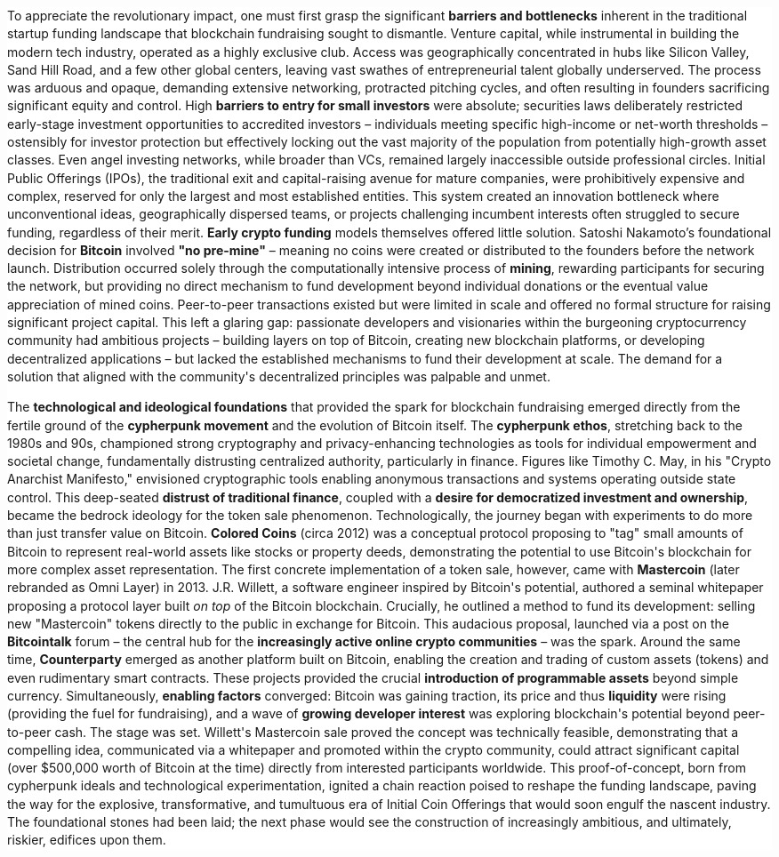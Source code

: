 To appreciate the revolutionary impact, one must first grasp the significant **barriers and bottlenecks** inherent in the traditional startup funding landscape that blockchain fundraising sought to dismantle. Venture capital, while instrumental in building the modern tech industry, operated as a highly exclusive club. Access was geographically concentrated in hubs like Silicon Valley, Sand Hill Road, and a few other global centers, leaving vast swathes of entrepreneurial talent globally underserved. The process was arduous and opaque, demanding extensive networking, protracted pitching cycles, and often resulting in founders sacrificing significant equity and control. High **barriers to entry for small investors** were absolute; securities laws deliberately restricted early-stage investment opportunities to accredited investors – individuals meeting specific high-income or net-worth thresholds – ostensibly for investor protection but effectively locking out the vast majority of the population from potentially high-growth asset classes. Even angel investing networks, while broader than VCs, remained largely inaccessible outside professional circles. Initial Public Offerings (IPOs), the traditional exit and capital-raising avenue for mature companies, were prohibitively expensive and complex, reserved for only the largest and most established entities. This system created an innovation bottleneck where unconventional ideas, geographically dispersed teams, or projects challenging incumbent interests often struggled to secure funding, regardless of their merit. **Early crypto funding** models themselves offered little solution. Satoshi Nakamoto’s foundational decision for **Bitcoin** involved **"no pre-mine"** – meaning no coins were created or distributed to the founders before the network launch. Distribution occurred solely through the computationally intensive process of **mining**, rewarding participants for securing the network, but providing no direct mechanism to fund development beyond individual donations or the eventual value appreciation of mined coins. Peer-to-peer transactions existed but were limited in scale and offered no formal structure for raising significant project capital. This left a glaring gap: passionate developers and visionaries within the burgeoning cryptocurrency community had ambitious projects – building layers on top of Bitcoin, creating new blockchain platforms, or developing decentralized applications – but lacked the established mechanisms to fund their development at scale. The demand for a solution that aligned with the community's decentralized principles was palpable and unmet.

The **technological and ideological foundations** that provided the spark for blockchain fundraising emerged directly from the fertile ground of the **cypherpunk movement** and the evolution of Bitcoin itself. The **cypherpunk ethos**, stretching back to the 1980s and 90s, championed strong cryptography and privacy-enhancing technologies as tools for individual empowerment and societal change, fundamentally distrusting centralized authority, particularly in finance. Figures like Timothy C. May, in his "Crypto Anarchist Manifesto," envisioned cryptographic tools enabling anonymous transactions and systems operating outside state control. This deep-seated **distrust of traditional finance**, coupled with a **desire for democratized investment and ownership**, became the bedrock ideology for the token sale phenomenon. Technologically, the journey began with experiments to do more than just transfer value on Bitcoin. **Colored Coins** (circa 2012) was a conceptual protocol proposing to "tag" small amounts of Bitcoin to represent real-world assets like stocks or property deeds, demonstrating the potential to use Bitcoin's blockchain for more complex asset representation. The first concrete implementation of a token sale, however, came with **Mastercoin** (later rebranded as Omni Layer) in 2013. J.R. Willett, a software engineer inspired by Bitcoin's potential, authored a seminal whitepaper proposing a protocol layer built *on top* of the Bitcoin blockchain. Crucially, he outlined a method to fund its development: selling new "Mastercoin" tokens directly to the public in exchange for Bitcoin. This audacious proposal, launched via a post on the **Bitcointalk** forum – the central hub for the **increasingly active online crypto communities** – was the spark. Around the same time, **Counterparty** emerged as another platform built on Bitcoin, enabling the creation and trading of custom assets (tokens) and even rudimentary smart contracts. These projects provided the crucial **introduction of programmable assets** beyond simple currency. Simultaneously, **enabling factors** converged: Bitcoin was gaining traction, its price and thus **liquidity** were rising (providing the fuel for fundraising), and a wave of **growing developer interest** was exploring blockchain's potential beyond peer-to-peer cash. The stage was set. Willett's Mastercoin sale proved the concept was technically feasible, demonstrating that a compelling idea, communicated via a whitepaper and promoted within the crypto community, could attract significant capital (over $500,000 worth of Bitcoin at the time) directly from interested participants worldwide. This proof-of-concept, born from cypherpunk ideals and technological experimentation, ignited a chain reaction poised to reshape the funding landscape, paving the way for the explosive, transformative, and tumultuous era of Initial Coin Offerings that would soon engulf the nascent industry. The foundational stones had been laid; the next phase would see the construction of increasingly ambitious, and ultimately, riskier, edifices upon them.
